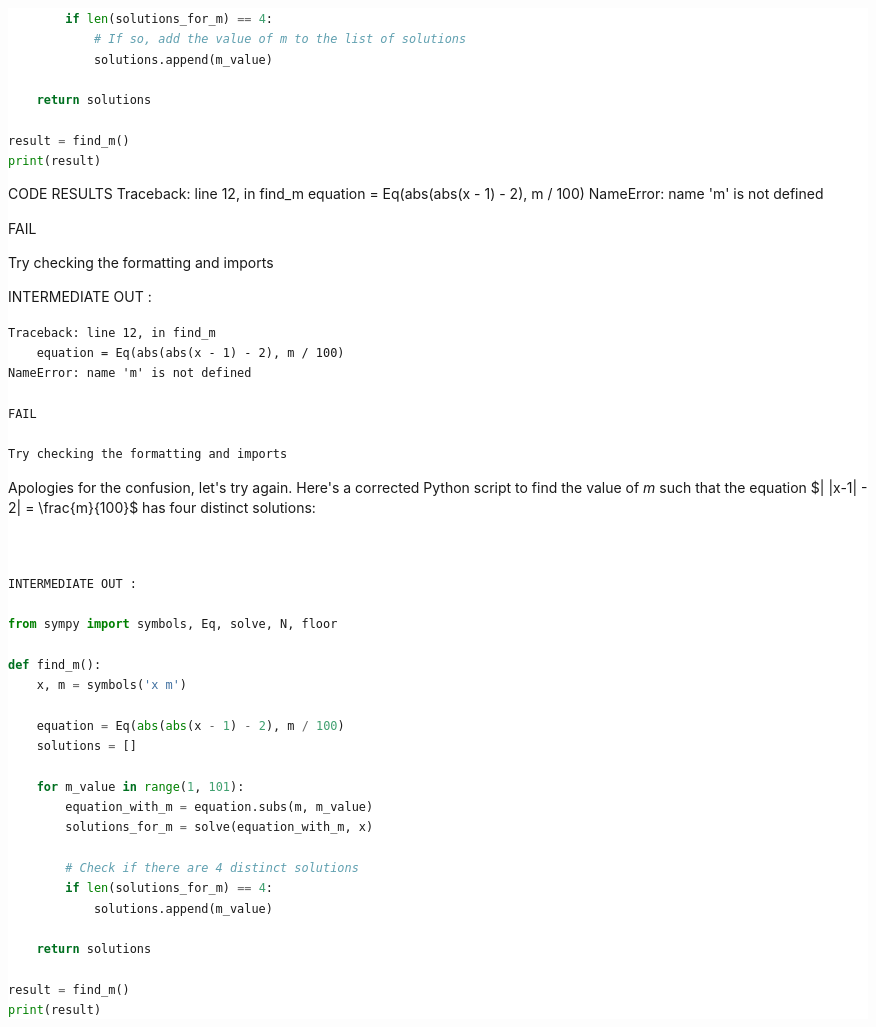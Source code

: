 ```python
        if len(solutions_for_m) == 4:
            # If so, add the value of m to the list of solutions
            solutions.append(m_value)

    return solutions

result = find_m()
print(result)
```

CODE RESULTS Traceback: line 12, in find_m
    equation = Eq(abs(abs(x - 1) - 2), m / 100)
NameError: name 'm' is not defined

FAIL

Try checking the formatting and imports

INTERMEDIATE OUT :
```output
Traceback: line 12, in find_m
    equation = Eq(abs(abs(x - 1) - 2), m / 100)
NameError: name 'm' is not defined

FAIL

Try checking the formatting and imports
```
Apologies for the confusion, let's try again. Here's a corrected Python script to find the value of $m$ such that the equation $| |x-1| - 2| = \frac{m}{100}$ has four distinct solutions:

```python


INTERMEDIATE OUT :

from sympy import symbols, Eq, solve, N, floor

def find_m():
    x, m = symbols('x m')

    equation = Eq(abs(abs(x - 1) - 2), m / 100)
    solutions = []

    for m_value in range(1, 101):
        equation_with_m = equation.subs(m, m_value)
        solutions_for_m = solve(equation_with_m, x)

        # Check if there are 4 distinct solutions
        if len(solutions_for_m) == 4:
            solutions.append(m_value)

    return solutions

result = find_m()
print(result)
```
